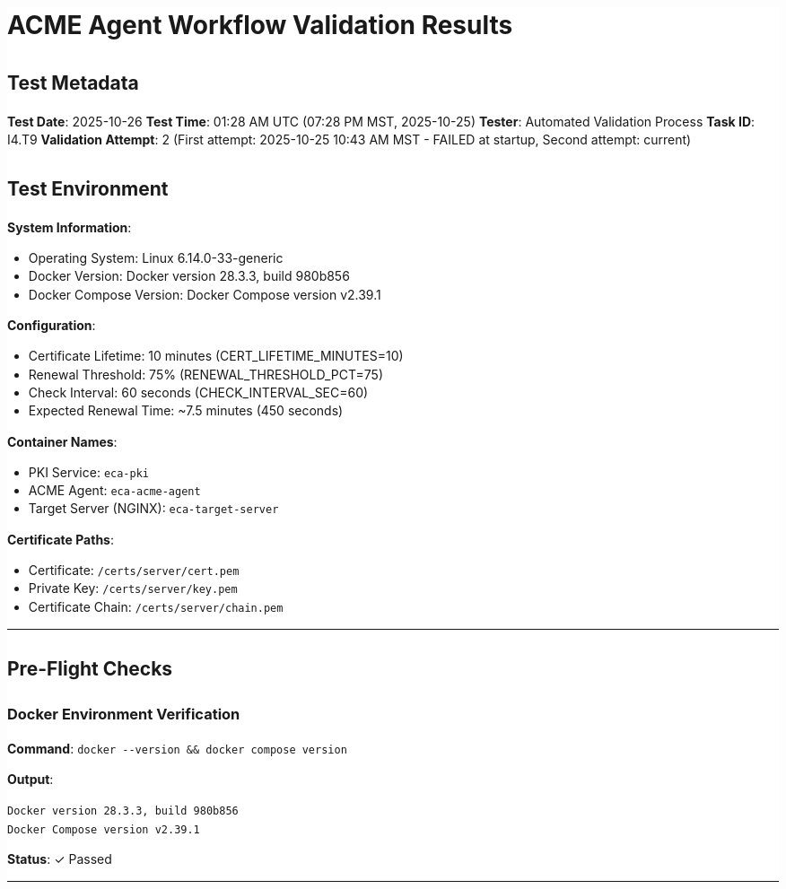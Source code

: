 # ACME Agent Workflow Validation Results

## Test Metadata

**Test Date**: 2025-10-26
**Test Time**: 01:28 AM UTC (07:28 PM MST, 2025-10-25)
**Tester**: Automated Validation Process
**Task ID**: I4.T9
**Validation Attempt**: 2 (First attempt: 2025-10-25 10:43 AM MST - FAILED at startup, Second attempt: current)

## Test Environment

**System Information**:
- Operating System: Linux 6.14.0-33-generic
- Docker Version: Docker version 28.3.3, build 980b856
- Docker Compose Version: Docker Compose version v2.39.1

**Configuration**:
- Certificate Lifetime: 10 minutes (CERT_LIFETIME_MINUTES=10)
- Renewal Threshold: 75% (RENEWAL_THRESHOLD_PCT=75)
- Check Interval: 60 seconds (CHECK_INTERVAL_SEC=60)
- Expected Renewal Time: ~7.5 minutes (450 seconds)

**Container Names**:
- PKI Service: `eca-pki`
- ACME Agent: `eca-acme-agent`
- Target Server (NGINX): `eca-target-server`

**Certificate Paths**:
- Certificate: `/certs/server/cert.pem`
- Private Key: `/certs/server/key.pem`
- Certificate Chain: `/certs/server/chain.pem`

---

## Pre-Flight Checks

### Docker Environment Verification

**Command**: `docker --version && docker compose version`

**Output**:
```
Docker version 28.3.3, build 980b856
Docker Compose version v2.39.1
```

**Status**: ✓ Passed

---
